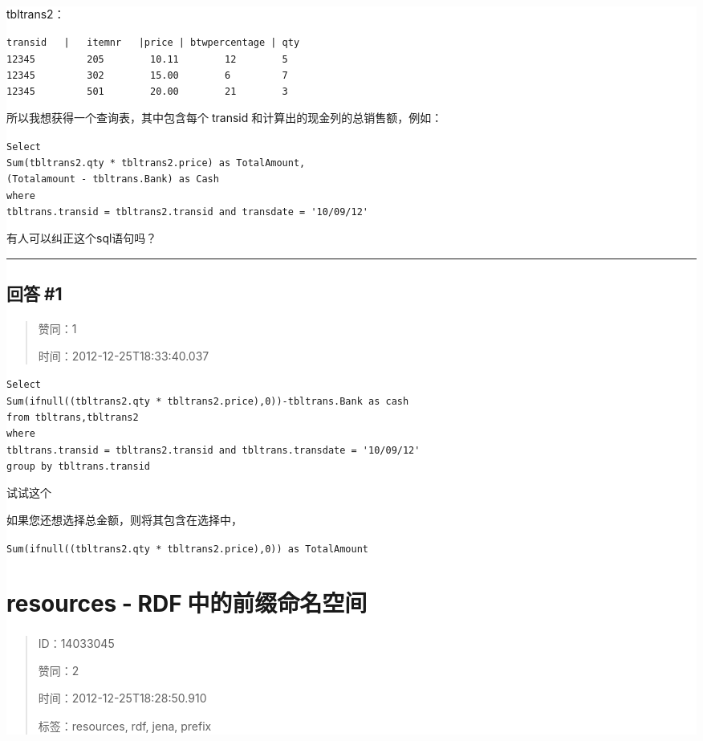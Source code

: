 tbltrans2：

```
transid   |   itemnr   |price | btwpercentage | qty
12345         205        10.11        12        5
12345         302        15.00        6         7
12345         501        20.00        21        3 
```

所以我想获得一个查询表，其中包含每个 transid 和计算出的现金列的总销售额，例如：

```
Select
Sum(tbltrans2.qty * tbltrans2.price) as TotalAmount,
(Totalamount - tbltrans.Bank) as Cash
where 
tbltrans.transid = tbltrans2.transid and transdate = '10/09/12' 
```

有人可以纠正这个sql语句吗？

* * *

## 回答 #1

> 赞同：1
> 
> 时间：2012-12-25T18:33:40.037

```
Select
Sum(ifnull((tbltrans2.qty * tbltrans2.price),0))-tbltrans.Bank as cash
from tbltrans,tbltrans2
where 
tbltrans.transid = tbltrans2.transid and tbltrans.transdate = '10/09/12'
group by tbltrans.transid 
```

试试这个

如果您还想选择总金额，则将其包含在选择中，

```
Sum(ifnull((tbltrans2.qty * tbltrans2.price),0)) as TotalAmount 
```

# resources - RDF 中的前缀命名空间

> ID：14033045
> 
> 赞同：2
> 
> 时间：2012-12-25T18:28:50.910
> 
> 标签：resources, rdf, jena, prefix
